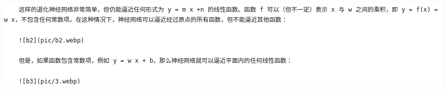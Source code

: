         这样的退化神经网络非常简单，但仍能逼近任何形式为 y = m x +n 的线性函数。函数 f 可以（但不一定）表示 x 与 w 之间的乘积，即 y = f(x) = w x，不包含任何常数项。在这种情况下，神经网络可以逼近经过原点的所有函数，但不能逼近其他函数：

        ![b2](pic/b2.webp)

        但是，如果函数包含常数项，例如 y = w x + b，那么神经网络就可以逼近平面内的任何线性函数：

        ![b3](pic/3.webp)
